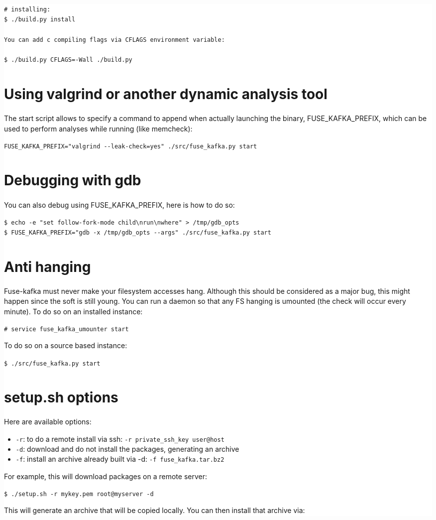     # installing:
    $ ./build.py install

    You can add c compiling flags via CFLAGS environment variable:

    $ ./build.py CFLAGS=-Wall ./build.py

Using valgrind or another dynamic analysis tool
===============================================

The start script allows to specify a command to append when actually
launching the binary, FUSE\_KAFKA\_PREFIX, which can be used to
perform analyses while running (like memcheck):
    
    FUSE_KAFKA_PREFIX="valgrind --leak-check=yes" ./src/fuse_kafka.py start


Debugging with gdb
==================

You can also debug using FUSE\_KAFKA\_PREFIX, here is how to do so:

    $ echo -e "set follow-fork-mode child\nrun\nwhere" > /tmp/gdb_opts
    $ FUSE_KAFKA_PREFIX="gdb -x /tmp/gdb_opts --args" ./src/fuse_kafka.py start

Anti hanging
============

Fuse-kafka must never make your filesystem accesses hang.
Although this should be considered as a major bug, this might happen
since the soft is still young.
You can run a daemon so that any FS hanging
is umounted (the check will occur every minute).
To do so on an installed instance:

    # service fuse_kafka_umounter start

To do so on a source based instance:

    $ ./src/fuse_kafka.py start


setup.sh options
================

Here are available options:

 - `-r`: to do a remote install via ssh: `-r private_ssh_key user@host`
 - `-d`: download and do not install the packages, generating an archive
 - `-f`: install an archive already built via -d: `-f fuse_kafka.tar.bz2`

For example, this will download packages on a remote server:

````shell
$ ./setup.sh -r mykey.pem root@myserver -d
````

This will generate an archive that will be copied locally.
You can then install that archive via:
